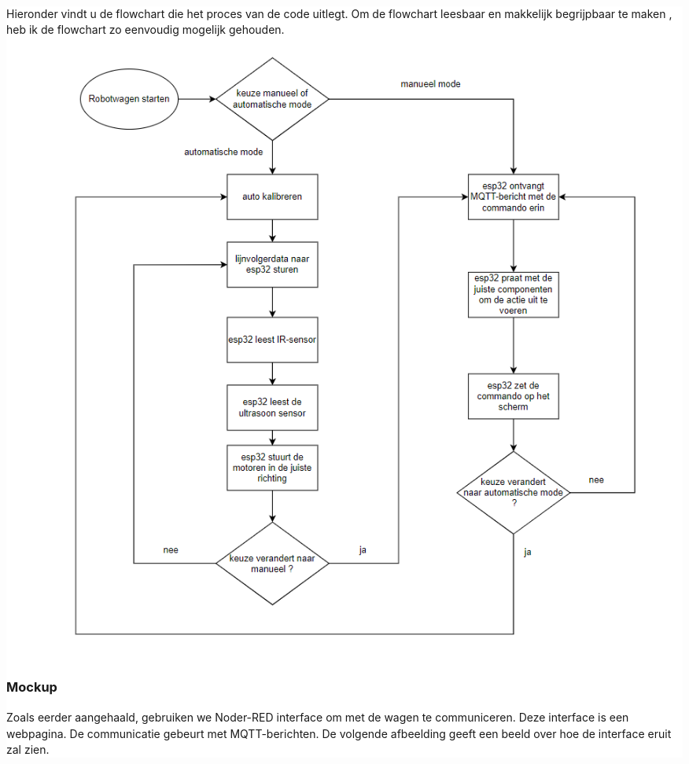 Hieronder vindt u de flowchart die het proces van de code uitlegt. Om de flowchart leesbaar en makkelijk begrijpbaar te maken , heb ik de flowchart zo eenvoudig mogelijk gehouden.

![flowchart](./assets/flowchart.jpg)

### Mockup

Zoals eerder aangehaald, gebruiken we Noder-RED interface om met de wagen te communiceren. Deze interface is een webpagina. De communicatie gebeurt met MQTT-berichten. De volgende afbeelding geeft een beeld over hoe de interface eruit zal zien.
